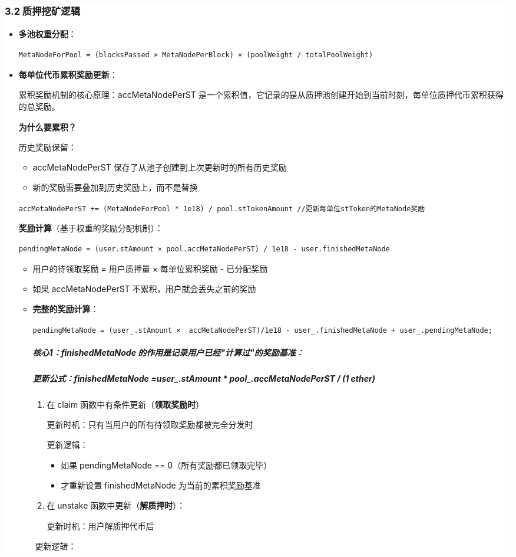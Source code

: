 

### **3.2 质押挖矿逻辑**

- **多池权重分配**：

  ```
  MetaNodeForPool = (blocksPassed × MetaNodePerBlock) × (poolWeight / totalPoolWeight)
  ```

- **每单位代币累积奖励更新**：

  累积奖励机制的核心原理：accMetaNodePerST 是一个累积值，它记录的是从质押池创建开始到当前时刻，每单位质押代币累积获得的总奖励。

  **为什么要累积？**

  历史奖励保留：

  - accMetaNodePerST 保存了从池子创建到上次更新时的所有历史奖励

  - 新的奖励需要叠加到历史奖励上，而不是替换

  ```
  accMetaNodePerST += (MetaNodeForPool * 1e18) / pool.stTokenAmount //更新每单位stToken的MetaNode奖励
  ```

  **奖励计算**（基于权重的奖励分配机制）：

  ```
  pendingMetaNode = (user.stAmount × pool.accMetaNodePerST) / 1e18 - user.finishedMetaNode
  ```

  - 用户的待领取奖励 = 用户质押量 × 每单位累积奖励 - 已分配奖励 

  - 如果 accMetaNodePerST 不累积，用户就会丢失之前的奖励

  - **完整的奖励计算**：

    ```
    pendingMetaNode = (user_.stAmount ×  accMetaNodePerST)/1e18 - user_.finishedMetaNode + user_.pendingMetaNode;
    ```

    ##### 核心1：finishedMetaNode 的作用是记录用户已经"计算过"的奖励基准：

    ##### 更新公式：**finishedMetaNode =user_.stAmount * pool_.accMetaNodePerST / (1 ether)**

    1. 在 claim 函数中有条件更新（**领取奖励时**）

       更新时机：只有当用户的所有待领取奖励都被完全分发时

       更新逻辑：

       - 如果 pendingMetaNode == 0（所有奖励都已领取完毕）

       - 才重新设置 finishedMetaNode 为当前的累积奖励基准

    2. 在 unstake 函数中更新（**解质押时**）：

       更新时机：用户解质押代币后

    ​       更新逻辑：
